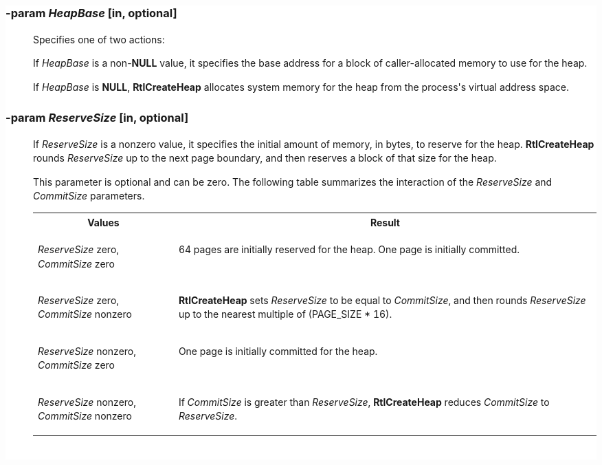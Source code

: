 ### -param <i>HeapBase</i> [in, optional]

<dd>
<p>Specifies one of two actions:</p>
<p>If <i>HeapBase</i> is a non-<b>NULL</b> value, it specifies the base address for a block of caller-allocated memory to use for the heap. </p>
<p>If <i>HeapBase</i> is <b>NULL</b>, <b>RtlCreateHeap</b> allocates system memory for the heap from the process's virtual address space. </p>
</dd>

### -param <i>ReserveSize</i> [in, optional]

<dd>
<p>If <i>ReserveSize</i> is a nonzero value, it specifies the initial amount of memory, in bytes, to reserve for the heap. <b>RtlCreateHeap</b> rounds <i>ReserveSize</i> up to the next page boundary, and then reserves a block of that size for the heap. </p>
<p>This parameter is optional and can be zero. The following table summarizes the interaction of the <i>ReserveSize</i> and <i>CommitSize</i> parameters. </p>
<table>
<tr>
<th>Values</th>
<th>Result</th>
</tr>
<tr>
<td>
<p><i>ReserveSize</i> zero, <i>CommitSize</i> zero</p>
</td>
<td>
<p>64 pages are initially reserved for the heap. One page is initially committed. </p>
</td>
</tr>
<tr>
<td>
<p><i>ReserveSize</i> zero, <i>CommitSize</i> nonzero</p>
</td>
<td>
<p><b>RtlCreateHeap</b> sets <i>ReserveSize</i> to be equal to <i>CommitSize</i>, and then rounds <i>ReserveSize</i> up to the nearest multiple of (PAGE_SIZE * 16). </p>
</td>
</tr>
<tr>
<td>
<p><i>ReserveSize</i> nonzero, <i>CommitSize</i> zero</p>
</td>
<td>
<p>One page is initially committed for the heap. </p>
</td>
</tr>
<tr>
<td>
<p><i>ReserveSize</i> nonzero, <i>CommitSize</i> nonzero</p>
</td>
<td>
<p>If <i>CommitSize</i> is greater than <i>ReserveSize</i>, <b>RtlCreateHeap</b> reduces <i>CommitSize</i> to <i>ReserveSize</i>. </p>
</td>
</tr>
</table>
<p> </p>
</dd>
